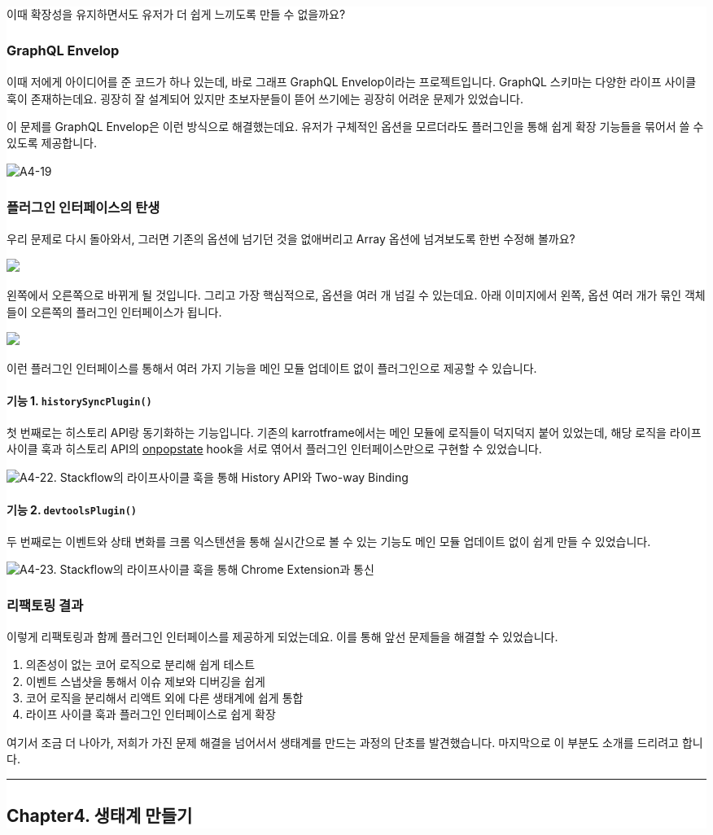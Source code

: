 이때 확장성을 유지하면서도 유저가 더 쉽게 느끼도록 만들 수 없을까요?

### GraphQL Envelop

이때 저에게 아이디어를 준 코드가 하나 있는데, 바로 그래프 GraphQL Envelop이라는 프로젝트입니다. GraphQL 스키마는 다양한 라이프 사이클 훅이 존재하는데요. 굉장히 잘 설계되어 있지만 초보자분들이 뜯어 쓰기에는 굉장히 어려운 문제가 있었습니다.

이 문제를 GraphQL Envelop은 이런 방식으로 해결했는데요. 유저가 구체적인 옵션을 모르더라도 플러그인을 통해 쉽게 확장 기능들을 묶어서 쓸 수 있도록 제공합니다.

![A4-19](https://yozm.wishket.com/media/news/2395/A4-19.png)



### 플러그인 인터페이스의 탄생

우리 문제로 다시 돌아와서, 그러면 기존의 옵션에 넘기던 것을 없애버리고 Array 옵션에 넘겨보도록 한번 수정해 볼까요?

![](https://yozm.wishket.com/media/news/2395/A4-20.png)

왼쪽에서 오른쪽으로 바뀌게 될 것입니다. 그리고 가장 핵심적으로, 옵션을 여러 개 넘길 수 있는데요. 아래 이미지에서 왼쪽, 옵션 여러 개가 묶인 객체들이 오른쪽의 플러그인 인터페이스가 됩니다.

![](https://yozm.wishket.com/media/news/2395/A4-21.png)

이런 플러그인 인터페이스를 통해서 여러 가지 기능을 메인 모듈 업데이트 없이 플러그인으로 제공할 수 있습니다.

#### 기능 1. `historySyncPlugin()`

첫 번째로는 히스토리 API랑 동기화하는 기능입니다. 기존의 karrotframe에서는 메인 모듈에 로직들이 덕지덕지 붙어 있었는데, 해당 로직을 라이프 사이클 훅과 히스토리 API의 [<FontIcon icon="fa-brands fa-firefox"/>onpopstate](https://developer.mozilla.org/ko/docs/Web/API/Window/popstate_event) hook을 서로 엮어서 플러그인 인터페이스만으로 구현할 수 있었습니다.

![A4-22. Stackflow의 라이프사이클 훅을 통해 History API와 Two-way Binding](https://yozm.wishket.com/media/news/2395/A4-22.png)

#### 기능 2. `devtoolsPlugin()`

두 번째로는 이벤트와 상태 변화를 크롬 익스텐션을 통해 실시간으로 볼 수 있는 기능도 메인 모듈 업데이트 없이 쉽게 만들 수 있었습니다.

![A4-23. Stackflow의 라이프사이클 훅을 통해 Chrome Extension과 통신](https://yozm.wishket.com/media/news/2395/A4-23.png)

### 리팩토링 결과

이렇게 리팩토링과 함께 플러그인 인터페이스를 제공하게 되었는데요. 이를 통해 앞선 문제들을 해결할 수 있었습니다.

1. 의존성이 없는 코어 로직으로 분리해 쉽게 테스트
2. 이벤트 스냅샷을 통해서 이슈 제보와 디버깅을 쉽게
3. 코어 로직을 분리해서 리액트 외에 다른 생태계에 쉽게 통합
4. 라이프 사이클 훅과 플러그인 인터페이스로 쉽게 확장

여기서 조금 더 나아가, 저희가 가진 문제 해결을 넘어서서 생태계를 만드는 과정의 단초를 발견했습니다. 마지막으로 이 부분도 소개를 드리려고 합니다.

---

## Chapter4. 생태계 만들기
